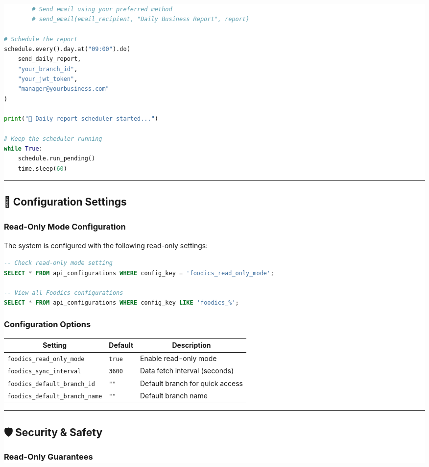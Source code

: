 ```python
        # Send email using your preferred method
        # send_email(email_recipient, "Daily Business Report", report)

# Schedule the report
schedule.every().day.at("09:00").do(
    send_daily_report, 
    "your_branch_id", 
    "your_jwt_token", 
    "manager@yourbusiness.com"
)

print("📅 Daily report scheduler started...")

# Keep the scheduler running
while True:
    schedule.run_pending()
    time.sleep(60)
```

---

## 🔧 Configuration Settings

### Read-Only Mode Configuration

The system is configured with the following read-only settings:

```sql
-- Check read-only mode setting
SELECT * FROM api_configurations WHERE config_key = 'foodics_read_only_mode';

-- View all Foodics configurations
SELECT * FROM api_configurations WHERE config_key LIKE 'foodics_%';
```

### Configuration Options

| Setting | Default | Description |
|---------|---------|-------------|
| `foodics_read_only_mode` | `true` | Enable read-only mode |
| `foodics_sync_interval` | `3600` | Data fetch interval (seconds) |
| `foodics_default_branch_id` | `""` | Default branch for quick access |
| `foodics_default_branch_name` | `""` | Default branch name |

---

## 🛡️ Security & Safety

### Read-Only Guarantees
